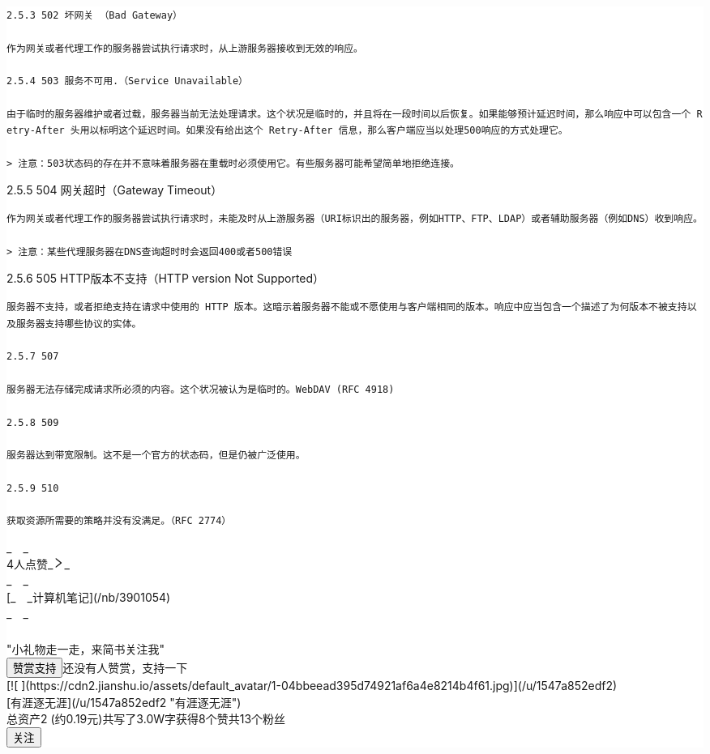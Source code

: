     2.5.3 502 坏网关 （Bad Gateway）

    作为网关或者代理工作的服务器尝试执行请求时，从上游服务器接收到无效的响应。

    2.5.4 503 服务不可用.（Service Unavailable）

    由于临时的服务器维护或者过载，服务器当前无法处理请求。这个状况是临时的，并且将在一段时间以后恢复。如果能够预计延迟时间，那么响应中可以包含一个 Retry-After 头用以标明这个延迟时间。如果没有给出这个 Retry-After 信息，那么客户端应当以处理500响应的方式处理它。

    > 注意：503状态码的存在并不意味着服务器在重载时必须使用它。有些服务器可能希望简单地拒绝连接。

2.5.5 504 网关超时（Gateway Timeout）

    作为网关或者代理工作的服务器尝试执行请求时，未能及时从上游服务器（URI标识出的服务器，例如HTTP、FTP、LDAP）或者辅助服务器（例如DNS）收到响应。

    > 注意：某些代理服务器在DNS查询超时时会返回400或者500错误

2.5.6 505 HTTP版本不支持（HTTP version Not Supported）

    服务器不支持，或者拒绝支持在请求中使用的 HTTP 版本。这暗示着服务器不能或不愿使用与客户端相同的版本。响应中应当包含一个描述了为何版本不被支持以及服务器支持哪些协议的实体。

    2.5.7 507

    服务器无法存储完成请求所必须的内容。这个状况被认为是临时的。WebDAV (RFC 4918)

    2.5.8 509

    服务器达到带宽限制。这不是一个官方的状态码，但是仍被广泛使用。

    2.5.9 510

    获取资源所需要的策略并没有没满足。（RFC 2774）
</article><div></div><div class="_1kCBjS"><div class="_18vaTa"><div class="_3BUZPB"><div class="_2Bo4Th" role="button" tabindex="-1" aria-label="给文章点赞">_<svg width="1em" height="1em" fill="currentColor" aria-hidden="true" focusable="false" class=""><use xlink:href="#ic-like"></use></svg>_</div><span class="_1LOh_5" role="button" tabindex="-1" aria-label="查看点赞列表">4人点赞_<svg viewBox="64 64 896 896" focusable="false" class="" data-icon="right" width="1em" height="1em" fill="currentColor" aria-hidden="true"><path d="M765.7 486.8L314.9 134.7A7.97 7.97 0 0 0 302 141v77.3c0 4.9 2.3 9.6 6.1 12.6l360 281.1-360 281.1c-3.9 3-6.1 7.7-6.1 12.6V883c0 6.7 7.7 10.4 12.9 6.3l450.8-352.1a31.96 31.96 0 0 0 0-50.4z"></path></svg>_</span></div><div class="_3BUZPB"><div class="_2Bo4Th" role="button" tabindex="-1">_<svg width="1em" height="1em" fill="currentColor" aria-hidden="true" focusable="false" class=""><use xlink:href="#ic-dislike"></use></svg>_</div></div></div><div class="_18vaTa">[_<svg width="1em" height="1em" fill="currentColor" aria-hidden="true" focusable="false" class=""><use xlink:href="#ic-notebook"></use></svg>_<span>计算机笔记</span>](/nb/3901054)<div class="_3BUZPB ant-dropdown-trigger"><div class="_2Bo4Th">_<svg width="1em" height="1em" fill="currentColor" aria-hidden="true" focusable="false" class=""><use xlink:href="#ic-others"></use></svg>_</div></div></div></div><div class="_19DgIp" style="margin-top:24px;margin-bottom:24px"></div><div class="_13lIbp"><div class="_191KSt">"小礼物走一走，来简书关注我"</div><button type="button" class="_1OyPqC _3Mi9q9 _2WY0RL _1YbC5u"><span>赞赏支持</span></button><span class="_3zdmIj">还没有人赞赏，支持一下</span></div><div class="d0hShY">[![  ](https://cdn2.jianshu.io/assets/default_avatar/1-04bbeead395d74921af6a4e8214b4f61.jpg)](/u/1547a852edf2)<div class="Uz-vZq"><div class="Cqpr1X">[有涯逐无涯](/u/1547a852edf2 "有涯逐无涯")<span class="_2WEj6j" title=""></span></div><div class="lJvI3S"><span>总资产2 (约0.19元)</span><span>共写了3.0W字</span><span>获得8个赞</span><span>共13个粉丝</span></div></div><button data-locale="zh-CN" type="button" class="_1OyPqC _3Mi9q9"><span>关注</span></button></div></section>
